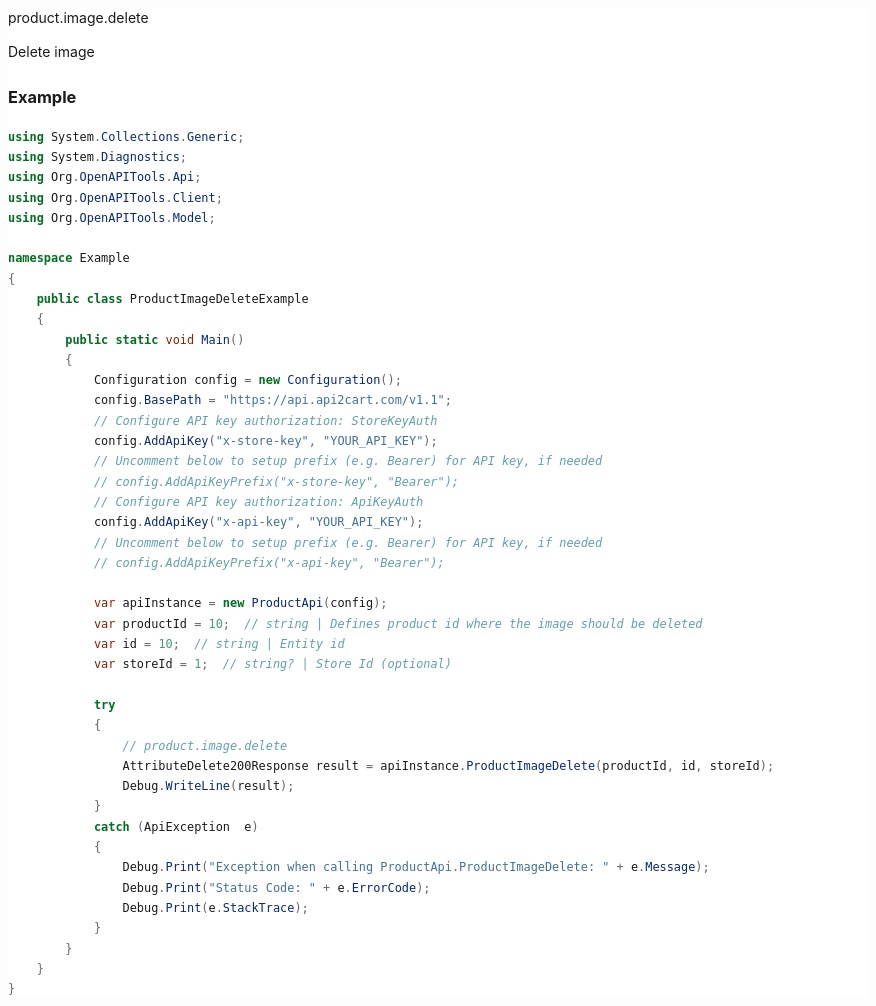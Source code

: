 product.image.delete

Delete image

### Example
```csharp
using System.Collections.Generic;
using System.Diagnostics;
using Org.OpenAPITools.Api;
using Org.OpenAPITools.Client;
using Org.OpenAPITools.Model;

namespace Example
{
    public class ProductImageDeleteExample
    {
        public static void Main()
        {
            Configuration config = new Configuration();
            config.BasePath = "https://api.api2cart.com/v1.1";
            // Configure API key authorization: StoreKeyAuth
            config.AddApiKey("x-store-key", "YOUR_API_KEY");
            // Uncomment below to setup prefix (e.g. Bearer) for API key, if needed
            // config.AddApiKeyPrefix("x-store-key", "Bearer");
            // Configure API key authorization: ApiKeyAuth
            config.AddApiKey("x-api-key", "YOUR_API_KEY");
            // Uncomment below to setup prefix (e.g. Bearer) for API key, if needed
            // config.AddApiKeyPrefix("x-api-key", "Bearer");

            var apiInstance = new ProductApi(config);
            var productId = 10;  // string | Defines product id where the image should be deleted
            var id = 10;  // string | Entity id
            var storeId = 1;  // string? | Store Id (optional) 

            try
            {
                // product.image.delete
                AttributeDelete200Response result = apiInstance.ProductImageDelete(productId, id, storeId);
                Debug.WriteLine(result);
            }
            catch (ApiException  e)
            {
                Debug.Print("Exception when calling ProductApi.ProductImageDelete: " + e.Message);
                Debug.Print("Status Code: " + e.ErrorCode);
                Debug.Print(e.StackTrace);
            }
        }
    }
}
```
